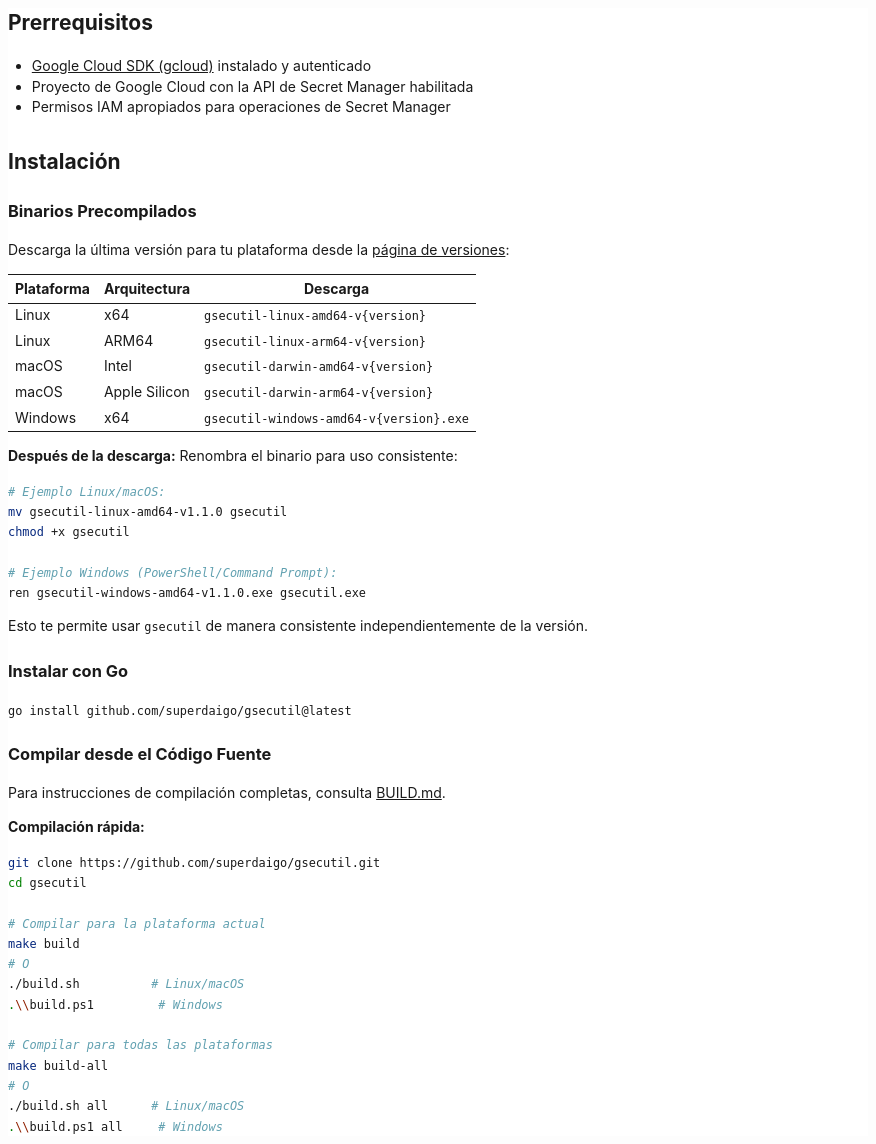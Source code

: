 ## Prerrequisitos

- [Google Cloud SDK (gcloud)](https://cloud.google.com/sdk/docs/install) instalado y autenticado
- Proyecto de Google Cloud con la API de Secret Manager habilitada
- Permisos IAM apropiados para operaciones de Secret Manager

## Instalación

### Binarios Precompilados

Descarga la última versión para tu plataforma desde la [página de versiones](https://github.com/superdaigo/gsecutil/releases):

| Plataforma | Arquitectura | Descarga |
|----------|--------------|----------|
| Linux | x64 | `gsecutil-linux-amd64-v{version}` |
| Linux | ARM64 | `gsecutil-linux-arm64-v{version}` |
| macOS | Intel | `gsecutil-darwin-amd64-v{version}` |
| macOS | Apple Silicon | `gsecutil-darwin-arm64-v{version}` |
| Windows | x64 | `gsecutil-windows-amd64-v{version}.exe` |

**Después de la descarga:** Renombra el binario para uso consistente:

```bash
# Ejemplo Linux/macOS:
mv gsecutil-linux-amd64-v1.1.0 gsecutil
chmod +x gsecutil

# Ejemplo Windows (PowerShell/Command Prompt):
ren gsecutil-windows-amd64-v1.1.0.exe gsecutil.exe
```

Esto te permite usar `gsecutil` de manera consistente independientemente de la versión.

### Instalar con Go

```bash
go install github.com/superdaigo/gsecutil@latest
```

### Compilar desde el Código Fuente

Para instrucciones de compilación completas, consulta [BUILD.md](BUILD.md).

**Compilación rápida:**
```bash
git clone https://github.com/superdaigo/gsecutil.git
cd gsecutil

# Compilar para la plataforma actual
make build
# O
./build.sh          # Linux/macOS
.\\build.ps1         # Windows

# Compilar para todas las plataformas
make build-all
# O
./build.sh all      # Linux/macOS
.\\build.ps1 all     # Windows
```

